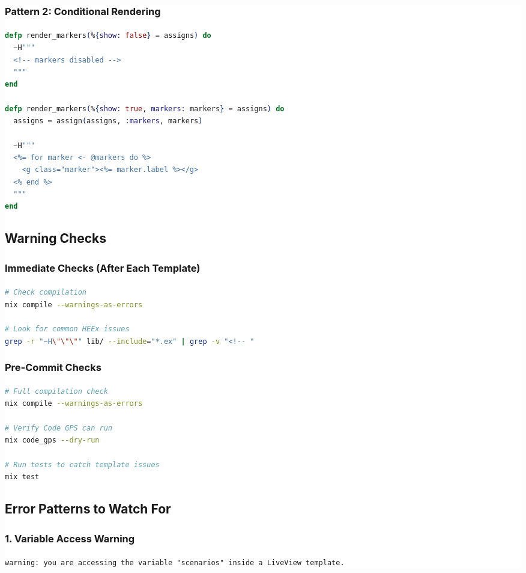 ### Pattern 2: Conditional Rendering

```elixir
defp render_markers(%{show: false} = assigns) do
  ~H"""
  <!-- markers disabled -->
  """
end

defp render_markers(%{show: true, markers: markers} = assigns) do
  assigns = assign(assigns, :markers, markers)

  ~H"""
  <%= for marker <- @markers do %>
    <g class="marker"><%= marker.label %></g>
  <% end %>
  """
end
```

## Warning Checks

### Immediate Checks (After Each Template)

```bash
# Check compilation
mix compile --warnings-as-errors

# Look for common HEEx issues
grep -r "~H\"\"\"" lib/ --include="*.ex" | grep -v "<!-- "
```

### Pre-Commit Checks

```bash
# Full compilation check
mix compile --warnings-as-errors

# Verify Code GPS can run
mix code_gps --dry-run

# Run tests to catch template issues
mix test
```

## Error Patterns to Watch For

### 1. Variable Access Warning

```
warning: you are accessing the variable "scenarios" inside a LiveView template.
```
